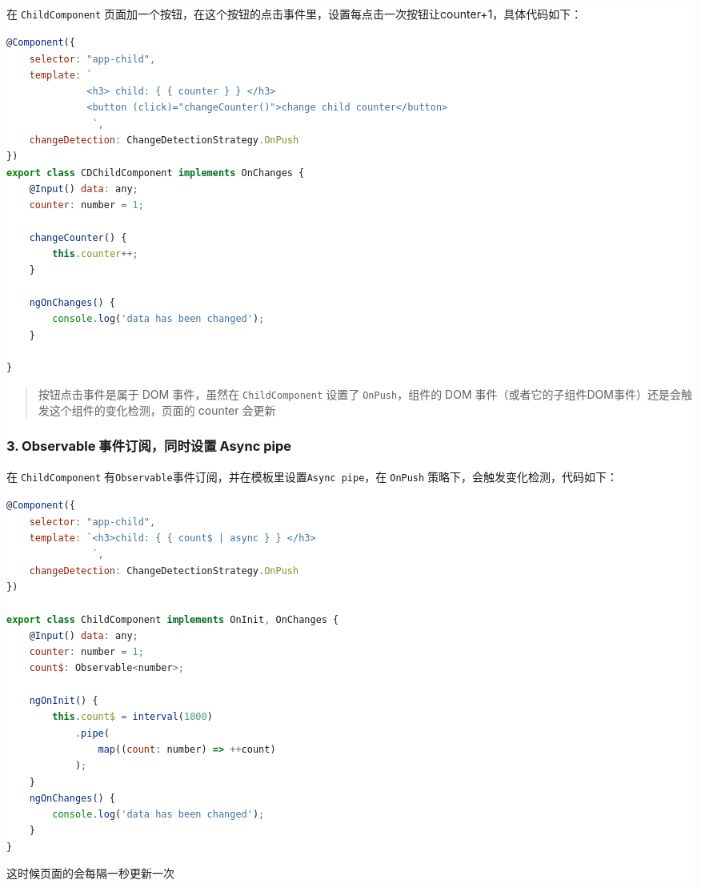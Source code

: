 在 `ChildComponent` 页面加一个按钮，在这个按钮的点击事件里，设置每点击一次按钮让counter+1，具体代码如下：
```js
@Component({
    selector: "app-child",
    template: `
              <h3> child: { { counter } } </h3>
              <button (click)="changeCounter()">change child counter</button>
               `,
    changeDetection: ChangeDetectionStrategy.OnPush
})
export class CDChildComponent implements OnChanges {
    @Input() data: any;
    counter: number = 1;

    changeCounter() {
        this.counter++;
    }

    ngOnChanges() {
        console.log('data has been changed');
    }

}
```
> 按钮点击事件是属于 DOM 事件，虽然在 `ChildComponent` 设置了 `OnPush`，组件的 DOM 事件（或者它的子组件DOM事件）还是会触发这个组件的变化检测，页面的 counter 会更新

### <span id="async">3. Observable 事件订阅，同时设置 Async pipe</span>
在 `ChildComponent` 有`Observable`事件订阅，并在模板里设置`Async pipe`，在 `OnPush` 策略下，会触发变化检测，代码如下：
```js
@Component({
    selector: "app-child",
    template: `<h3>child: { { count$ | async } } </h3>
               `,
    changeDetection: ChangeDetectionStrategy.OnPush
})

export class ChildComponent implements OnInit, OnChanges {
    @Input() data: any;
    counter: number = 1;
    count$: Observable<number>;

    ngOnInit() {
        this.count$ = interval(1000)
            .pipe(
                map((count: number) => ++count)
            );
    }
    ngOnChanges() {
        console.log('data has been changed');
    }
}
```
这时候页面的会每隔一秒更新一次
